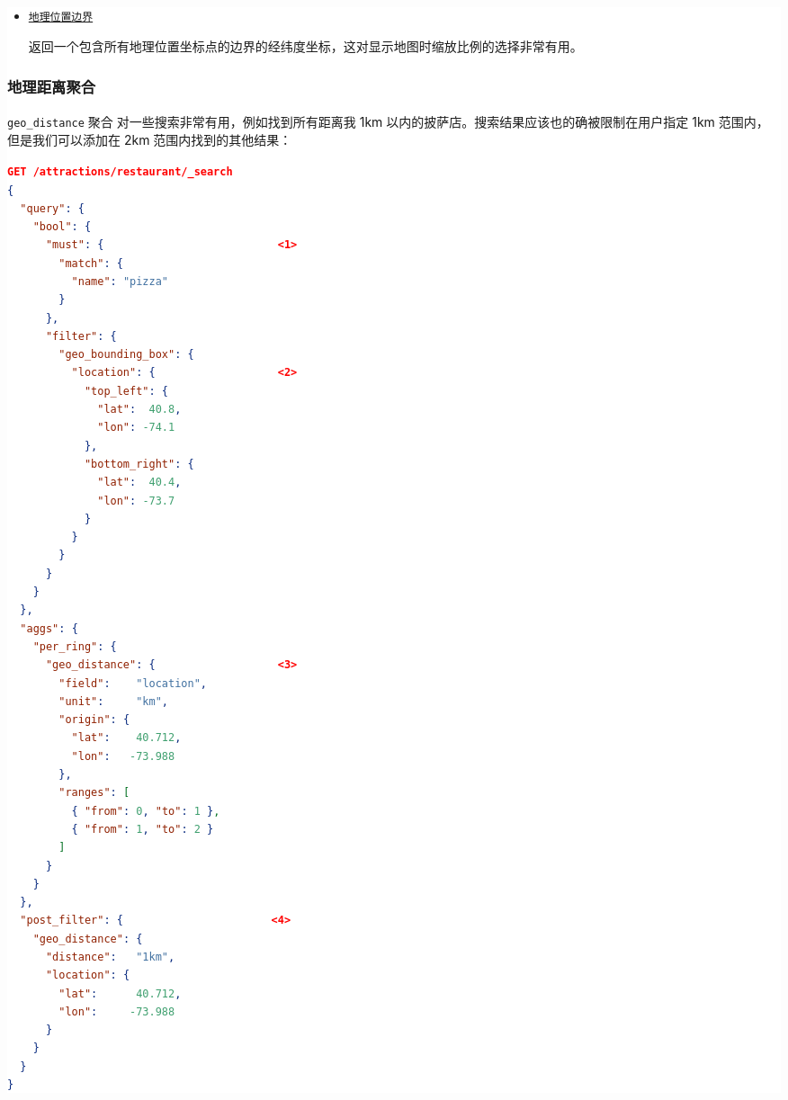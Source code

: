 - [`地理位置边界`](https://www.elastic.co/guide/cn/elasticsearch/guide/current/geo-bounds-agg.html)

  返回一个包含所有地理位置坐标点的边界的经纬度坐标，这对显示地图时缩放比例的选择非常有用。



### 地理距离聚合

`geo_distance` 聚合 对一些搜索非常有用，例如找到所有距离我 1km 以内的披萨店。搜索结果应该也的确被限制在用户指定 1km 范围内，但是我们可以添加在 2km 范围内找到的其他结果：

```json
GET /attractions/restaurant/_search
{
  "query": {
    "bool": {
      "must": {                           <1>
        "match": { 
          "name": "pizza"
        }
      },
      "filter": {
        "geo_bounding_box": {
          "location": {                   <2>
            "top_left": {
              "lat":  40.8,
              "lon": -74.1
            },
            "bottom_right": {
              "lat":  40.4,
              "lon": -73.7
            }
          }
        }
      }
    }
  },
  "aggs": {
    "per_ring": {
      "geo_distance": {                   <3>
        "field":    "location",
        "unit":     "km",
        "origin": {
          "lat":    40.712,
          "lon":   -73.988
        },
        "ranges": [
          { "from": 0, "to": 1 },
          { "from": 1, "to": 2 }
        ]
      }
    }
  },
  "post_filter": {                       <4>
    "geo_distance": {
      "distance":   "1km",
      "location": {
        "lat":      40.712,
        "lon":     -73.988
      }
    }
  }
}
```